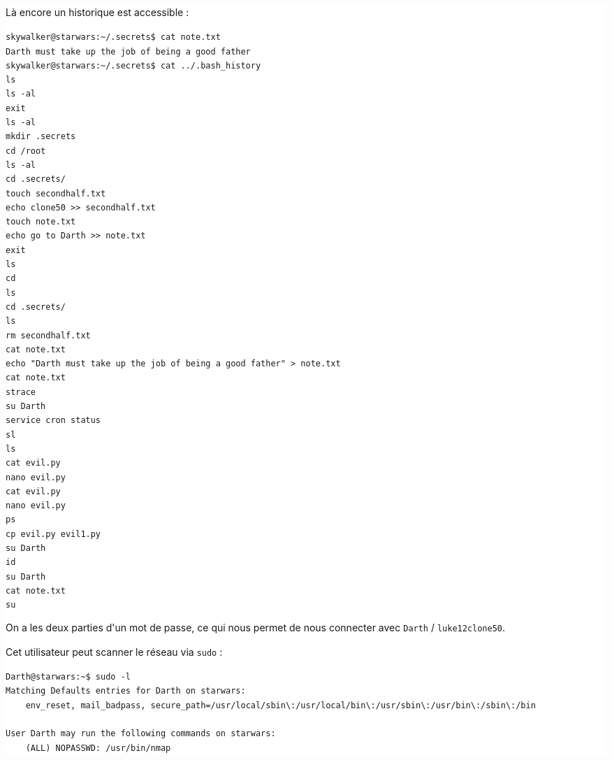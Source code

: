 Là encore un historique est accessible :

```console
skywalker@starwars:~/.secrets$ cat note.txt 
Darth must take up the job of being a good father
skywalker@starwars:~/.secrets$ cat ../.bash_history 
ls
ls -al
exit
ls -al
mkdir .secrets
cd /root
ls -al
cd .secrets/
touch secondhalf.txt
echo clone50 >> secondhalf.txt 
touch note.txt
echo go to Darth >> note.txt 
exit
ls
cd 
ls
cd .secrets/
ls
rm secondhalf.txt 
cat note.txt 
echo "Darth must take up the job of being a good father" > note.txt 
cat note.txt 
strace
su Darth
service cron status
sl
ls
cat evil.py 
nano evil.py 
cat evil.py 
nano evil.py 
ps
cp evil.py evil1.py 
su Darth
id
su Darth
cat note.txt 
su
```

On a les deux parties d'un mot de passe, ce qui nous permet de nous connecter avec `Darth` / `luke12clone50`.

Cet utilisateur peut scanner le réseau via `sudo` :

```console
Darth@starwars:~$ sudo -l
Matching Defaults entries for Darth on starwars:
    env_reset, mail_badpass, secure_path=/usr/local/sbin\:/usr/local/bin\:/usr/sbin\:/usr/bin\:/sbin\:/bin

User Darth may run the following commands on starwars:
    (ALL) NOPASSWD: /usr/bin/nmap
```
